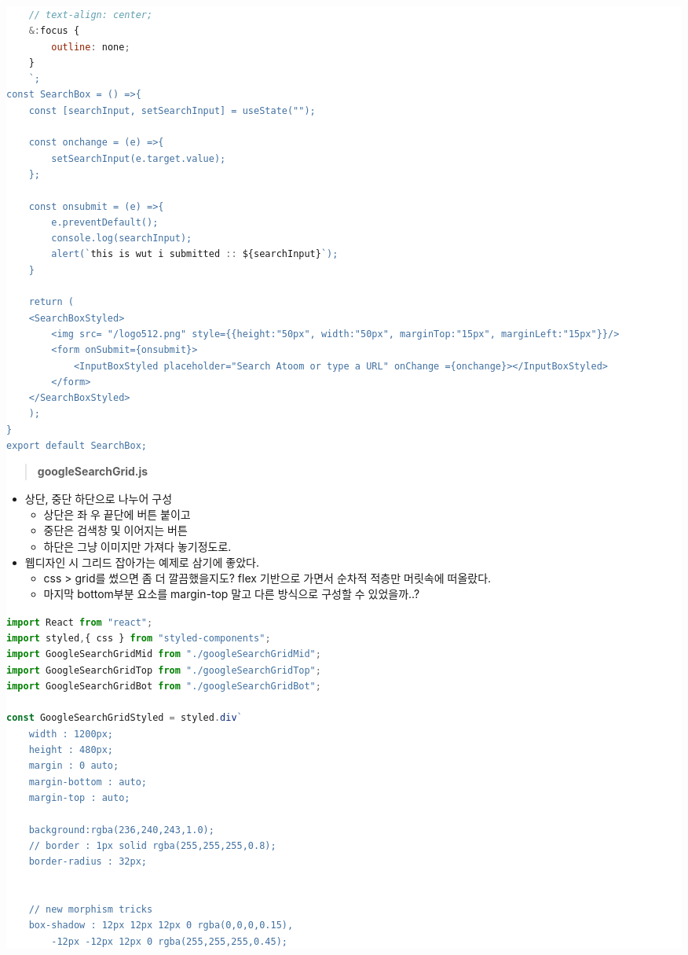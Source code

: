 ```jsx
    // text-align: center;
    &:focus {
        outline: none;
    }
    `;
const SearchBox = () =>{
    const [searchInput, setSearchInput] = useState("");
    
    const onchange = (e) =>{
        setSearchInput(e.target.value);
    };

    const onsubmit = (e) =>{
        e.preventDefault();
        console.log(searchInput);
        alert(`this is wut i submitted :: ${searchInput}`);
    } 

    return (
    <SearchBoxStyled>
        <img src= "/logo512.png" style={{height:"50px", width:"50px", marginTop:"15px", marginLeft:"15px"}}/>
        <form onSubmit={onsubmit}>
            <InputBoxStyled placeholder="Search Atoom or type a URL" onChange ={onchange}></InputBoxStyled>
        </form>
    </SearchBoxStyled>
    );
}
export default SearchBox;
```

> **googleSearchGrid.js**

- 상단, 중단 하단으로 나누어 구성
  - 상단은 좌 우 끝단에 버튼 붙이고
  - 중단은 검색창 및 이어지는 버튼
  - 하단은 그냥 이미지만 가져다 놓기정도로.
- 웹디자인 시 그리드 잡아가는 예제로 삼기에 좋았다.
  - css > grid를 썼으면 좀 더 깔끔했을지도? flex 기반으로 가면서 순차적 적층만 머릿속에 떠올랐다.
  - 마지막 bottom부분 요소를 margin-top 말고 다른 방식으로 구성할 수 있었을까..?

```jsx
import React from "react";
import styled,{ css } from "styled-components";
import GoogleSearchGridMid from "./googleSearchGridMid";
import GoogleSearchGridTop from "./googleSearchGridTop";
import GoogleSearchGridBot from "./googleSearchGridBot";

const GoogleSearchGridStyled = styled.div`
    width : 1200px;
    height : 480px;
    margin : 0 auto;
    margin-bottom : auto;
    margin-top : auto;
    
    background:rgba(236,240,243,1.0);
    // border : 1px solid rgba(255,255,255,0.8);
    border-radius : 32px;


    // new morphism tricks
    box-shadow : 12px 12px 12px 0 rgba(0,0,0,0.15),
        -12px -12px 12px 0 rgba(255,255,255,0.45);
```